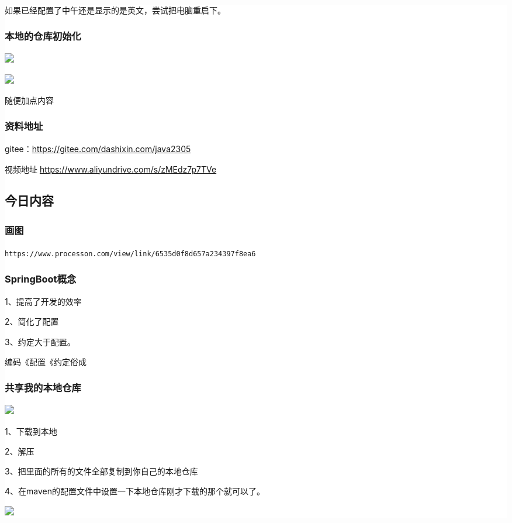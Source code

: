 如果已经配置了中午还是显示的是英文，尝试把电脑重启下。



### 本地的仓库初始化

![ ](https://091023.xyz/2023/10/23/171512.webp)

![ ](https://091023.xyz/2023/10/23/171513.webp)



随便加点内容



### 资料地址

gitee：https://gitee.com/dashixin.com/java2305

视频地址 https://www.aliyundrive.com/s/zMEdz7p7TVe



## 今日内容

### 画图

```
https://www.processon.com/view/link/6535d0f8d657a234397f8ea6
```



### SpringBoot概念

1、提高了开发的效率

2、简化了配置

3、约定大于配置。

编码《配置《约定俗成



### 共享我的本地仓库

![ ](https://091023.xyz/2023/10/23/171513_1.webp)

1、下载到本地

2、解压

3、把里面的所有的文件全部复制到你自己的本地仓库

4、在maven的配置文件中设置一下本地仓库刚才下载的那个就可以了。

![ ](https://091023.xyz/2023/10/23/171514.webp)	
